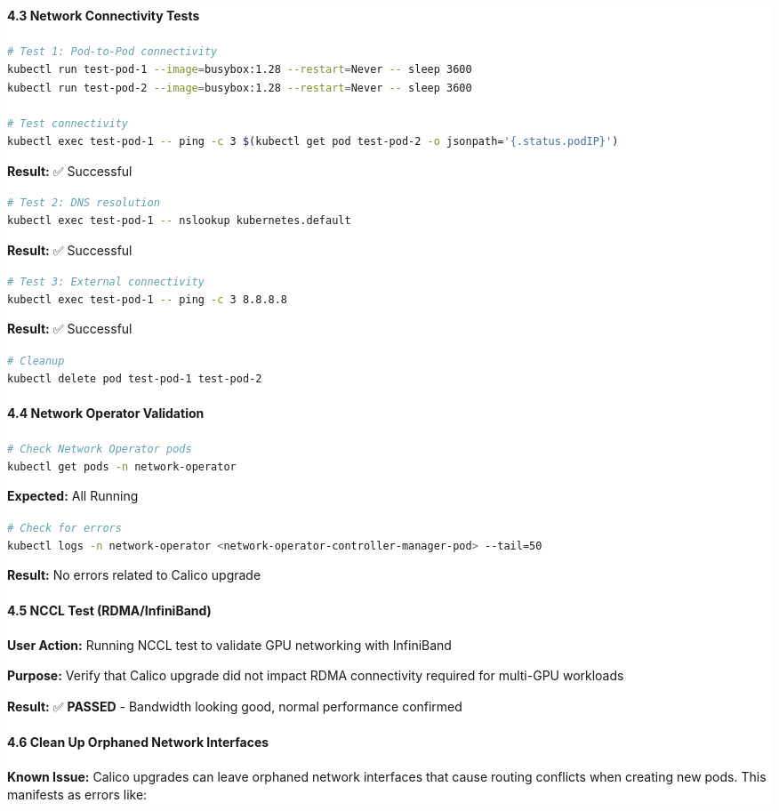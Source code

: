#### 4.3 Network Connectivity Tests

```bash
# Test 1: Pod-to-Pod connectivity
kubectl run test-pod-1 --image=busybox:1.28 --restart=Never -- sleep 3600
kubectl run test-pod-2 --image=busybox:1.28 --restart=Never -- sleep 3600

# Test connectivity
kubectl exec test-pod-1 -- ping -c 3 $(kubectl get pod test-pod-2 -o jsonpath='{.status.podIP}')
```

**Result:** ✅ Successful

```bash
# Test 2: DNS resolution
kubectl exec test-pod-1 -- nslookup kubernetes.default
```

**Result:** ✅ Successful

```bash
# Test 3: External connectivity
kubectl exec test-pod-1 -- ping -c 3 8.8.8.8
```

**Result:** ✅ Successful

```bash
# Cleanup
kubectl delete pod test-pod-1 test-pod-2
```

#### 4.4 Network Operator Validation

```bash
# Check Network Operator pods
kubectl get pods -n network-operator
```

**Expected:** All Running

```bash
# Check for errors
kubectl logs -n network-operator <network-operator-controller-manager-pod> --tail=50
```

**Result:** No errors related to Calico upgrade

#### 4.5 NCCL Test (RDMA/InfiniBand)

**User Action:** Running NCCL test to validate GPU networking with InfiniBand

**Purpose:** Verify that Calico upgrade did not impact RDMA connectivity required for multi-GPU workloads

**Result:** ✅ **PASSED** - Bandwidth looking good, normal performance confirmed

#### 4.6 Clean Up Orphaned Network Interfaces

**Known Issue:** Calico upgrades can leave orphaned network interfaces that cause routing conflicts when creating new pods. This manifests as errors like:
